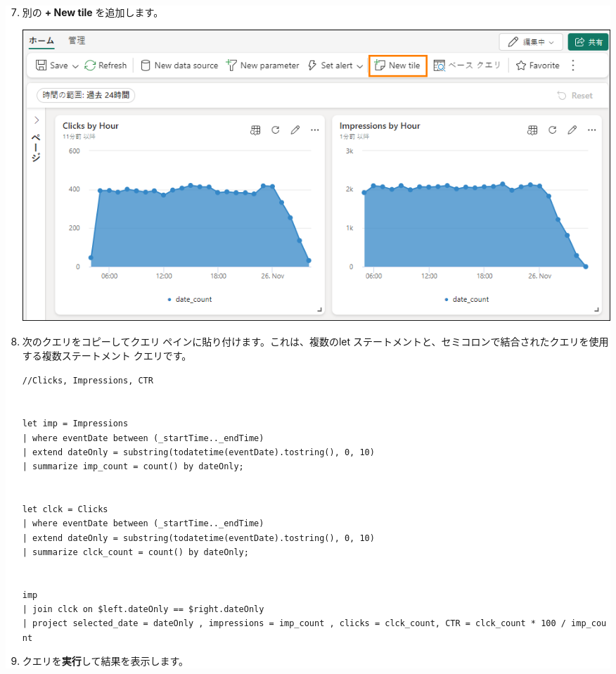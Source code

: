 7.	別の **+ New tile** を追加します。

    ![](../media/Lab-05/image082.png)

8.	次のクエリをコピーしてクエリ ペインに貼り付けます。これは、複数のlet ステートメントと、セミコロンで結合されたクエリを使用する複数ステートメント クエリです。
 
    ```
    //Clicks, Impressions, CTR


    let imp = Impressions
    | where eventDate between (_startTime.._endTime)
    | extend dateOnly = substring(todatetime(eventDate).tostring(), 0, 10)
    | summarize imp_count = count() by dateOnly;


    let clck = Clicks
    | where eventDate between (_startTime.._endTime)
    | extend dateOnly = substring(todatetime(eventDate).tostring(), 0, 10)
    | summarize clck_count = count() by dateOnly;


    imp
    | join clck on $left.dateOnly == $right.dateOnly
    | project selected_date = dateOnly , impressions = imp_count , clicks = clck_count, CTR = clck_count * 100 / imp_count
    ```

9.	クエリを**実行**して結果を表示します。
